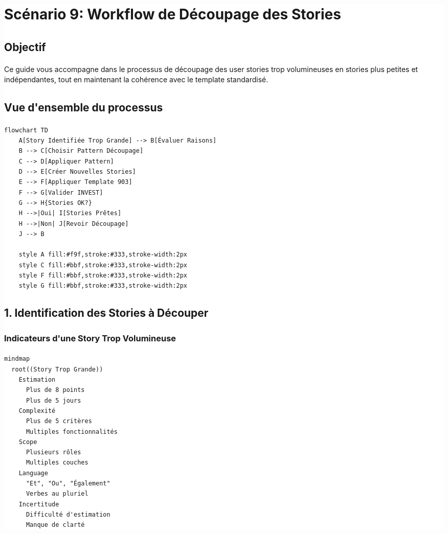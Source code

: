 # Scénario 9: Workflow de Découpage des Stories

## Objectif

Ce guide vous accompagne dans le processus de découpage des user stories trop volumineuses en stories plus petites et indépendantes, tout en maintenant la cohérence avec le template standardisé.

## Vue d'ensemble du processus

```mermaid
flowchart TD
    A[Story Identifiée Trop Grande] --> B[Évaluer Raisons]
    B --> C[Choisir Pattern Découpage]
    C --> D[Appliquer Pattern]
    D --> E[Créer Nouvelles Stories]
    E --> F[Appliquer Template 903]
    F --> G[Valider INVEST]
    G --> H{Stories OK?}
    H -->|Oui| I[Stories Prêtes]
    H -->|Non| J[Revoir Découpage]
    J --> B

    style A fill:#f9f,stroke:#333,stroke-width:2px
    style C fill:#bbf,stroke:#333,stroke-width:2px
    style F fill:#bbf,stroke:#333,stroke-width:2px
    style G fill:#bbf,stroke:#333,stroke-width:2px
```

## 1. Identification des Stories à Découper

### Indicateurs d'une Story Trop Volumineuse

```mermaid
mindmap
  root((Story Trop Grande))
    Estimation
      Plus de 8 points
      Plus de 5 jours
    Complexité
      Plus de 5 critères
      Multiples fonctionnalités
    Scope
      Plusieurs rôles
      Multiples couches
    Language
      "Et", "Ou", "Également"
      Verbes au pluriel
    Incertitude
      Difficulté d'estimation
      Manque de clarté
```

